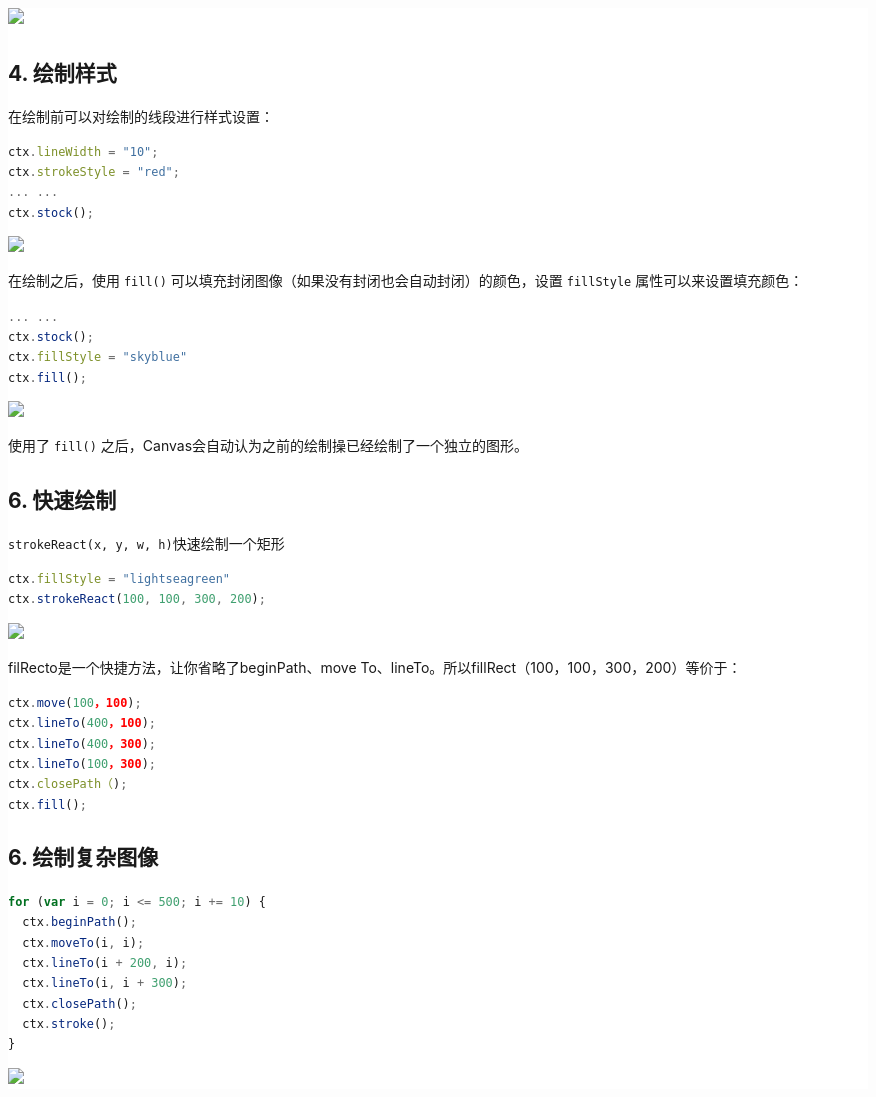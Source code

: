 ![](https://ws1.sinaimg.cn/large/a71efaafly1g2lpg9p7m3j20h009dwed.jpg)

## 4. 绘制样式

在绘制前可以对绘制的线段进行样式设置：

```javascript
ctx.lineWidth = "10";
ctx.strokeStyle = "red";
... ...
ctx.stock();
```

![](https://ws1.sinaimg.cn/large/a71efaafly1g2lpw1q9aqj20hk0a9a9y.jpg)


在绘制之后，使用 `fill()` 可以填充封闭图像（如果没有封闭也会自动封闭）的颜色，设置 `fillStyle` 属性可以来设置填充颜色：

```javascript
... ...
ctx.stock();
ctx.fillStyle = "skyblue"
ctx.fill();
```

![](https://ws1.sinaimg.cn/large/a71efaafly1g2lq0n8juzj20hh09wmx4.jpg)

使用了 `fill()` 之后，Canvas会自动认为之前的绘制操已经绘制了一个独立的图形。

## 6. 快速绘制

`strokeReact(x, y, w, h)`快速绘制一个矩形
```javascript
ctx.fillStyle = "lightseagreen"
ctx.strokeReact(100, 100, 300, 200);
```
![](https://ws1.sinaimg.cn/large/a71efaafly1g2lqaiu2eoj20b706xt8j.jpg)

filRecto是一个快捷方法，让你省略了beginPath、move To、lineTo。所以fillRect（100，100，300，200）等价于：

```javascript
ctx.move(100，100);
ctx.lineTo(400，100);
ctx.lineTo(400，300);
ctx.lineTo(100，300);
ctx.closePath（);
ctx.fill();
```

## 6. 绘制复杂图像

```javascript
for (var i = 0; i <= 500; i += 10) {
  ctx.beginPath();
  ctx.moveTo(i, i);
  ctx.lineTo(i + 200, i);
  ctx.lineTo(i, i + 300);
  ctx.closePath();
  ctx.stroke();
}
```
![](https://ws1.sinaimg.cn/large/a71efaafly1g2lqfwcsqoj20js0edmxi.jpg)
